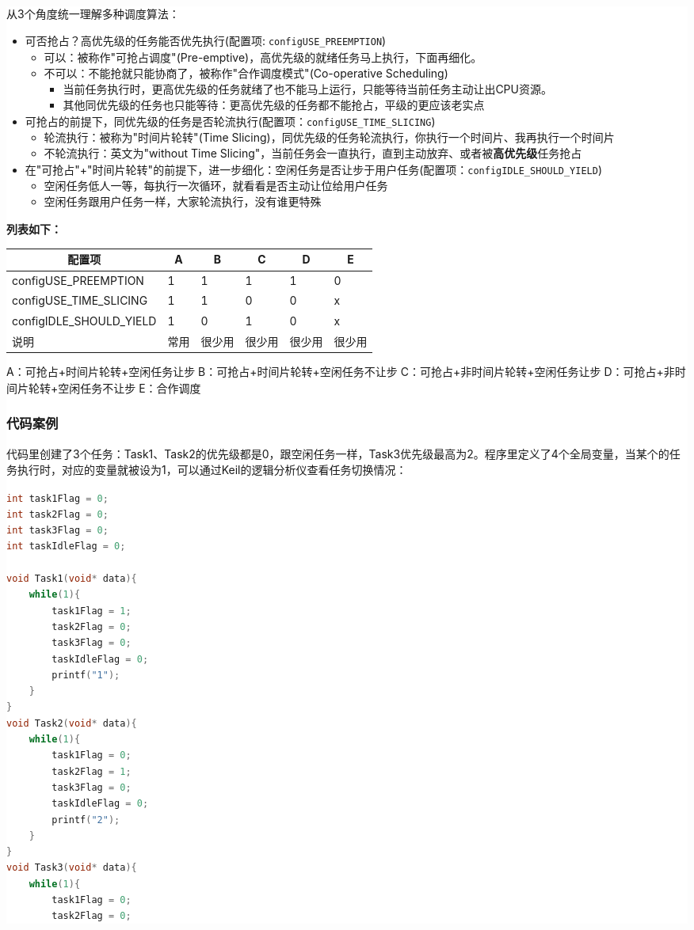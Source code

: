 

从3个角度统一理解多种调度算法：

* 可否抢占？高优先级的任务能否优先执行(配置项: `configUSE_PREEMPTION`)
  * 可以：被称作"可抢占调度"(Pre-emptive)，高优先级的就绪任务马上执行，下面再细化。
  * 不可以：不能抢就只能协商了，被称作"合作调度模式"(Co-operative Scheduling)
    * 当前任务执行时，更高优先级的任务就绪了也不能马上运行，只能等待当前任务主动让出CPU资源。
    * 其他同优先级的任务也只能等待：更高优先级的任务都不能抢占，平级的更应该老实点
* 可抢占的前提下，同优先级的任务是否轮流执行(配置项：`configUSE_TIME_SLICING`)
  * 轮流执行：被称为"时间片轮转"(Time Slicing)，同优先级的任务轮流执行，你执行一个时间片、我再执行一个时间片
  * 不轮流执行：英文为"without Time Slicing"，当前任务会一直执行，直到主动放弃、或者被**高优先级**任务抢占
* 在"可抢占"+"时间片轮转"的前提下，进一步细化：空闲任务是否让步于用户任务(配置项：`configIDLE_SHOULD_YIELD`)
  * 空闲任务低人一等，每执行一次循环，就看看是否主动让位给用户任务
  * 空闲任务跟用户任务一样，大家轮流执行，没有谁更特殊

**列表如下：**

| 配置项                  | A    | B      | C      | D      | E      |
| ----------------------- | ---- | ------ | ------ | ------ | ------ |
| configUSE_PREEMPTION    | 1    | 1      | 1      | 1      | 0      |
| configUSE_TIME_SLICING  | 1    | 1      | 0      | 0      | x      |
| configIDLE_SHOULD_YIELD | 1    | 0      | 1      | 0      | x      |
| 说明                    | 常用 | 很少用 | 很少用 | 很少用 | 很少用 |

A：可抢占+时间片轮转+空闲任务让步
B：可抢占+时间片轮转+空闲任务不让步
C：可抢占+非时间片轮转+空闲任务让步
D：可抢占+非时间片轮转+空闲任务不让步
E：合作调度

### **代码案例**

代码里创建了3个任务：Task1、Task2的优先级都是0，跟空闲任务一样，Task3优先级最高为2。程序里定义了4个全局变量，当某个的任务执行时，对应的变量就被设为1，可以通过Keil的逻辑分析仪查看任务切换情况：

````c
int task1Flag = 0;
int task2Flag = 0;
int task3Flag = 0;
int taskIdleFlag = 0;

void Task1(void* data){
	while(1){	
		task1Flag = 1;
		task2Flag = 0;
		task3Flag = 0;
		taskIdleFlag = 0;
		printf("1");
	}
}
void Task2(void* data){
	while(1){
		task1Flag = 0;
		task2Flag = 1;
		task3Flag = 0;
		taskIdleFlag = 0;
		printf("2");
	}
}
void Task3(void* data){
	while(1){
		task1Flag = 0;
		task2Flag = 0;
````